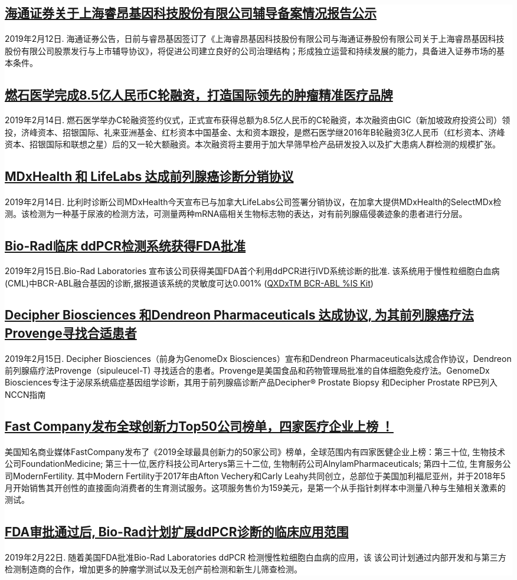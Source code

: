 ## [海通证券关于上海睿昂基因科技股份有限公司辅导备案情况报告公示](http://www.csrc.gov.cn/pub/shanghai/shfdqyxx/shfdgzjzbg/201902/t20190202_350743.htm)
2019年2月12日. 海通证券公告，日前与睿昂基因签订了《上海睿昂基因科技股份有限公司与海通证券股份有限公司关于上海睿昂基因科技股份有限公司股票发行与上市辅导协议》，将促进公司建立良好的公司治理结构；形成独立运营和持续发展的能力，具备进入证券市场的基本条件。

## [燃石医学完成8.5亿人民币C轮融资，打造国际领先的肿瘤精准医疗品牌](http://www.seqchina.cn/9034.html)
2019年2月14日. 燃石医学举办C轮融资签约仪式，正式宣布获得总额为8.5亿人民币的C轮融资，本次融资由GIC（新加坡政府投资公司）领投，济峰资本、招银国际、礼来亚洲基金、红杉资本中国基金、太和资本跟投，是燃石医学继2016年B轮融资3亿人民币（红杉资本、济峰资本、招银国际和联想之星）后的又一轮大额融资。本次融资将主要用于加大早筛早检产品研发投入以及扩大患病人群检测的规模扩张。

## [MDxHealth 和 LifeLabs 达成前列腺癌诊断分销协议](https://www.genomeweb.com/molecular-diagnostics/mdxhealth-lifelabs-ink-distribution-agreement-prostate-cancer-assay#.XGt5zy2B0Wp)
2019年2月14日. 比利时诊断公司MDxHealth今天宣布已与加拿大LifeLabs公司签署分销协议，在加拿大提供MDxHealth的SelectMDx检测。该检测为一种基于尿液的检测方法，可测量两种mRNA癌相关生物标志物的表达，对有前列腺癌侵袭迹象的患者进行分层。

## [Bio-Rad临床 ddPCR检测系统获得FDA批准](https://www.360dx.com/pcr/bio-rad-clinical-ddpcr-test-diagnostic-system-get-fda-clearance#.XGofGC2B0Wp)
2019年2月15日.Bio-Rad Laboratories 宣布该公司获得美国FDA首个利用ddPCR进行IVD系统诊断的批准. 该系统用于慢性粒细胞白血病(CML)中BCR-ABL融合基因的诊断,据报道该系统的灵敏度可达0.001% ([‎QXDxTM BCR-ABL %IS Kit](http://www.bio-rad.com/webroot/web/pdf/lsr/literature/Bulletin_6989.pdf))

## [Decipher Biosciences 和Dendreon Pharmaceuticals 达成协议, 为其前列腺癌疗法Provenge寻找合适患者](https://www.genomeweb.com/molecular-diagnostics/decipher-biosciences-dendreon-pharmaceuticals-ink-prostate-cancer-research#.XGorTy2B0Wp)
2019年2月15日. Decipher Biosciences（前身为GenomeDx Biosciences）宣布和Dendreon Pharmaceuticals达成合作协议，Dendreon 前列腺癌疗法Provenge（sipuleucel-T) 寻找适合的患者。Provenge是美国食品和药物管理局批准的自体细胞免疫疗法。GenomeDx Biosciences专注于泌尿系统癌症基因组学诊断，其用于前列腺癌诊断产品Decipher® Prostate Biopsy 和Decipher Prostate RP已列入NCCN指南

## [Fast Company发布全球创新力Top50公司榜单，四家医疗企业上榜 ！](https://vcbeat.net/OTg4MmM4NTJkMmViZTMyYmQxZTk1MmE1MjIxMjZhNWM=)
美国知名商业媒体FastCompany发布了《2019全球最具创新力的50家公司》榜单，全球范围内有四家医健企业上榜：第三十位, 生物技术公司FoundationMedicine; 第三十一位,医疗科技公司Arterys第三十二位, 生物制药公司AlnylamPharmaceuticals; 第四十二位, 生育服务公司ModernFertility. 其中Modern Fertility于2017年由Afton Vechery和Carly Leahy共同创立，总部位于美国加利福尼亚州，并于2018年5月开始销售其开创性的直接面向消费者的生育测试服务。这项服务售价为159美元，是第一个从手指针刺样本中测量八种与生殖相关激素的测试。

## [FDA审批通过后, Bio-Rad计划扩展ddPCR诊断的临床应用范围](https://webcache.googleusercontent.com/search?q=cache:cQp2TSmnIpYJ:https://www.genomeweb.com/pcr/bio-rad-expects-expansion-clinical-ddpcr-systems-menu-fda-clearance+&cd=1&hl=zh-CN&ct=clnk&client=safari)
2019年2月22日. 随着美国FDA批准Bio-Rad Laboratories ddPCR 检测慢性粒细胞白血病的应用，该 该公司计划通过内部开发和与第三方检测制造商的合作，增加更多的肿瘤学测试以及无创产前检测和新生儿筛查检测。
